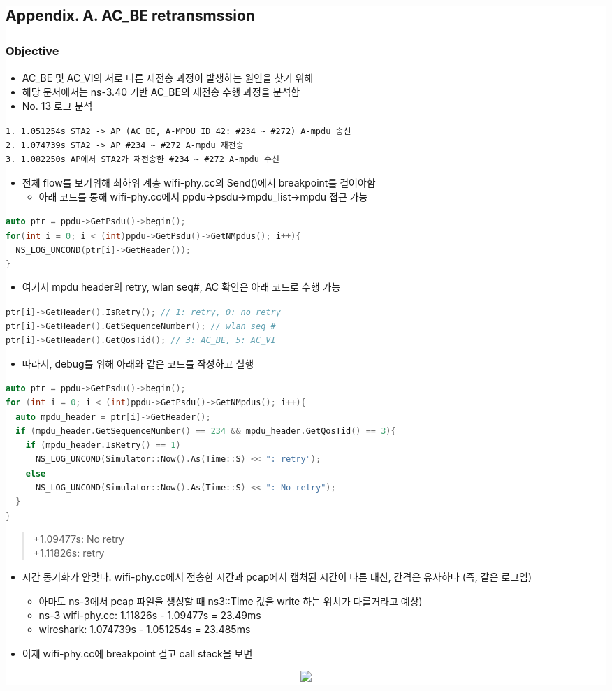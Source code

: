 ## Appendix. A. AC_BE retransmssion

### Objective
* AC_BE 및 AC_VI의 서로 다른 재전송 과정이 발생하는 원인을 찾기 위해
* 해당 문서에서는 ns-3.40 기반 AC_BE의 재전송 수행 과정을 분석함
* No. 13 로그 분석
```
1. 1.051254s STA2 -> AP (AC_BE, A-MPDU ID 42: #234 ~ #272) A-mpdu 송신
2. 1.074739s STA2 -> AP #234 ~ #272 A-mpdu 재전송
3. 1.082250s AP에서 STA2가 재전송한 #234 ~ #272 A-mpdu 수신
```

* 전체 flow를 보기위해 최하위 계층 wifi-phy.cc의 Send()에서 breakpoint를 걸어야함
  * 아래 코드를 통해 wifi-phy.cc에서 ppdu->psdu->mpdu_list->mpdu 접근 가능
```c
auto ptr = ppdu->GetPsdu()->begin();
for(int i = 0; i < (int)ppdu->GetPsdu()->GetNMpdus(); i++){
  NS_LOG_UNCOND(ptr[i]->GetHeader());
}
```

* 여기서 mpdu header의 retry, wlan seq#, AC 확인은 아래 코드로 수행 가능
```c
ptr[i]->GetHeader().IsRetry(); // 1: retry, 0: no retry
ptr[i]->GetHeader().GetSequenceNumber(); // wlan seq #
ptr[i]->GetHeader().GetQosTid(); // 3: AC_BE, 5: AC_VI
```

* 따라서, debug를 위해 아래와 같은 코드를 작성하고 실행
```c
auto ptr = ppdu->GetPsdu()->begin();
for (int i = 0; i < (int)ppdu->GetPsdu()->GetNMpdus(); i++){
  auto mpdu_header = ptr[i]->GetHeader();
  if (mpdu_header.GetSequenceNumber() == 234 && mpdu_header.GetQosTid() == 3){
    if (mpdu_header.IsRetry() == 1)
      NS_LOG_UNCOND(Simulator::Now().As(Time::S) << ": retry");
    else
      NS_LOG_UNCOND(Simulator::Now().As(Time::S) << ": No retry");
  }
}
```

> +1.09477s: No retry  
> +1.11826s: retry
  
* 시간 동기화가 안맞다. wifi-phy.cc에서 전송한 시간과 pcap에서 캡처된 시간이 다른 대신, 간격은 유사하다 (즉, 같은 로그임)
   * 아마도 ns-3에서 pcap 파일을 생성할 때 ns3::Time 값을 write 하는 위치가 다를거라고 예상)
  * ns-3 wifi-phy.cc: 1.11826s - 1.09477s = 23.49ms
  * wireshark: 1.074739s - 1.051254s = 23.485ms
  
* 이제 wifi-phy.cc에 breakpoint 걸고 call stack을 보면

<p align="center">  
  <img src="https://github.com/user-attachments/assets/71dd9b80-1c03-4f7e-a96e-8adb51d30208" width="40%">  
</p>
